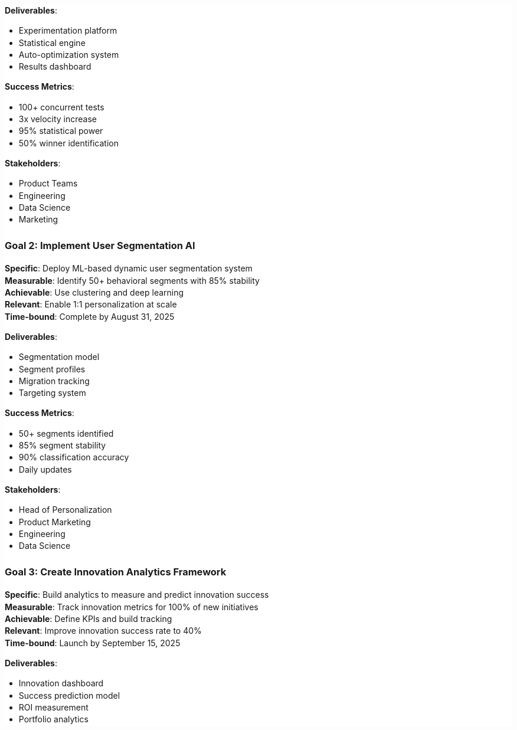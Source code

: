 **Deliverables**:
- Experimentation platform
- Statistical engine
- Auto-optimization system
- Results dashboard

**Success Metrics**:
- 100+ concurrent tests
- 3x velocity increase
- 95% statistical power
- 50% winner identification

**Stakeholders**:
- Product Teams
- Engineering
- Data Science
- Marketing

### Goal 2: Implement User Segmentation AI
**Specific**: Deploy ML-based dynamic user segmentation system  
**Measurable**: Identify 50+ behavioral segments with 85% stability  
**Achievable**: Use clustering and deep learning  
**Relevant**: Enable 1:1 personalization at scale  
**Time-bound**: Complete by August 31, 2025  

**Deliverables**:
- Segmentation model
- Segment profiles
- Migration tracking
- Targeting system

**Success Metrics**:
- 50+ segments identified
- 85% segment stability
- 90% classification accuracy
- Daily updates

**Stakeholders**:
- Head of Personalization
- Product Marketing
- Engineering
- Data Science

### Goal 3: Create Innovation Analytics Framework
**Specific**: Build analytics to measure and predict innovation success  
**Measurable**: Track innovation metrics for 100% of new initiatives  
**Achievable**: Define KPIs and build tracking  
**Relevant**: Improve innovation success rate to 40%  
**Time-bound**: Launch by September 15, 2025  

**Deliverables**:
- Innovation dashboard
- Success prediction model
- ROI measurement
- Portfolio analytics

